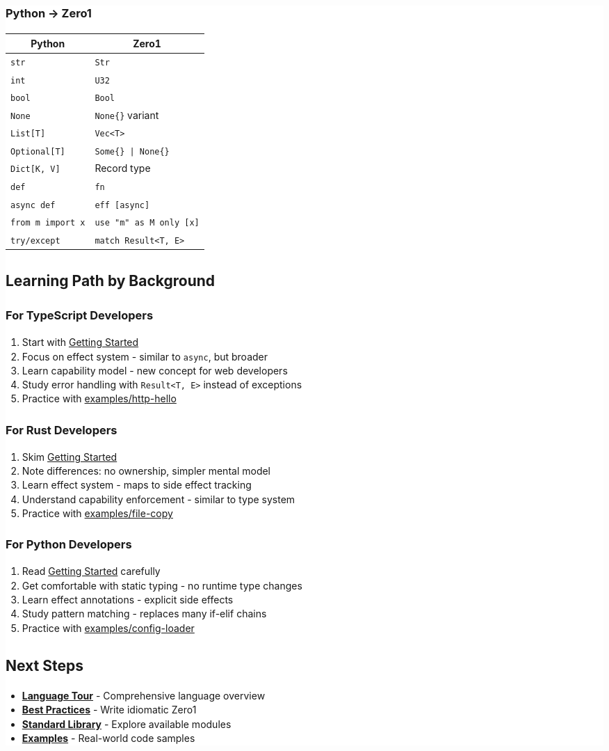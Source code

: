 ### Python → Zero1

| Python | Zero1 |
|--------|-------|
| `str` | `Str` |
| `int` | `U32` |
| `bool` | `Bool` |
| `None` | `None{}` variant |
| `List[T]` | `Vec<T>` |
| `Optional[T]` | `Some{} \| None{}` |
| `Dict[K, V]` | Record type |
| `def` | `fn` |
| `async def` | `eff [async]` |
| `from m import x` | `use "m" as M only [x]` |
| `try/except` | `match Result<T, E>` |

## Learning Path by Background

### For TypeScript Developers

1. Start with [Getting Started](01-getting-started.md)
2. Focus on effect system - similar to `async`, but broader
3. Learn capability model - new concept for web developers
4. Study error handling with `Result<T, E>` instead of exceptions
5. Practice with [examples/http-hello](../../examples/http-hello/)

### For Rust Developers

1. Skim [Getting Started](01-getting-started.md)
2. Note differences: no ownership, simpler mental model
3. Learn effect system - maps to side effect tracking
4. Understand capability enforcement - similar to type system
5. Practice with [examples/file-copy](../../examples/file-copy/)

### For Python Developers

1. Read [Getting Started](01-getting-started.md) carefully
2. Get comfortable with static typing - no runtime type changes
3. Learn effect annotations - explicit side effects
4. Study pattern matching - replaces many if-elif chains
5. Practice with [examples/config-loader](../../examples/config-loader/)

## Next Steps

- **[Language Tour](02-language-tour.md)** - Comprehensive language overview
- **[Best Practices](05-best-practices.md)** - Write idiomatic Zero1
- **[Standard Library](03-stdlib-reference.md)** - Explore available modules
- **[Examples](../../examples/)** - Real-world code samples
